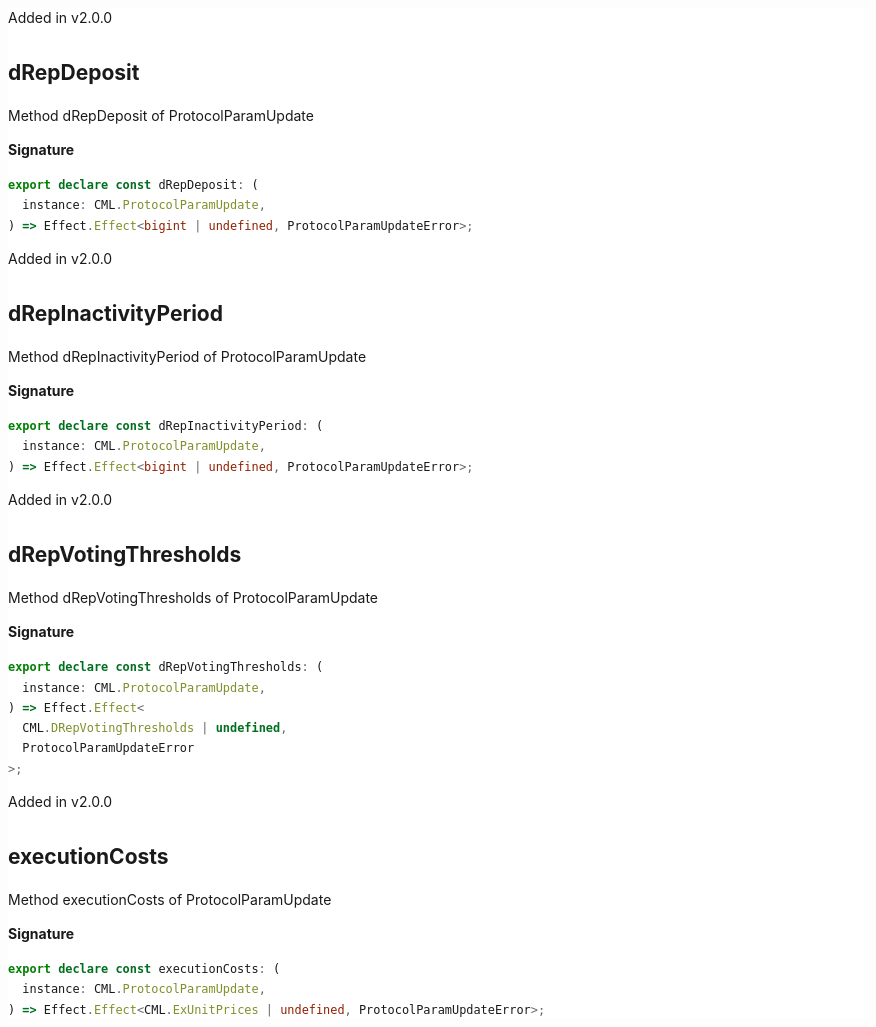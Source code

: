 Added in v2.0.0

## dRepDeposit

Method dRepDeposit of ProtocolParamUpdate

**Signature**

```ts
export declare const dRepDeposit: (
  instance: CML.ProtocolParamUpdate,
) => Effect.Effect<bigint | undefined, ProtocolParamUpdateError>;
```

Added in v2.0.0

## dRepInactivityPeriod

Method dRepInactivityPeriod of ProtocolParamUpdate

**Signature**

```ts
export declare const dRepInactivityPeriod: (
  instance: CML.ProtocolParamUpdate,
) => Effect.Effect<bigint | undefined, ProtocolParamUpdateError>;
```

Added in v2.0.0

## dRepVotingThresholds

Method dRepVotingThresholds of ProtocolParamUpdate

**Signature**

```ts
export declare const dRepVotingThresholds: (
  instance: CML.ProtocolParamUpdate,
) => Effect.Effect<
  CML.DRepVotingThresholds | undefined,
  ProtocolParamUpdateError
>;
```

Added in v2.0.0

## executionCosts

Method executionCosts of ProtocolParamUpdate

**Signature**

```ts
export declare const executionCosts: (
  instance: CML.ProtocolParamUpdate,
) => Effect.Effect<CML.ExUnitPrices | undefined, ProtocolParamUpdateError>;
```
